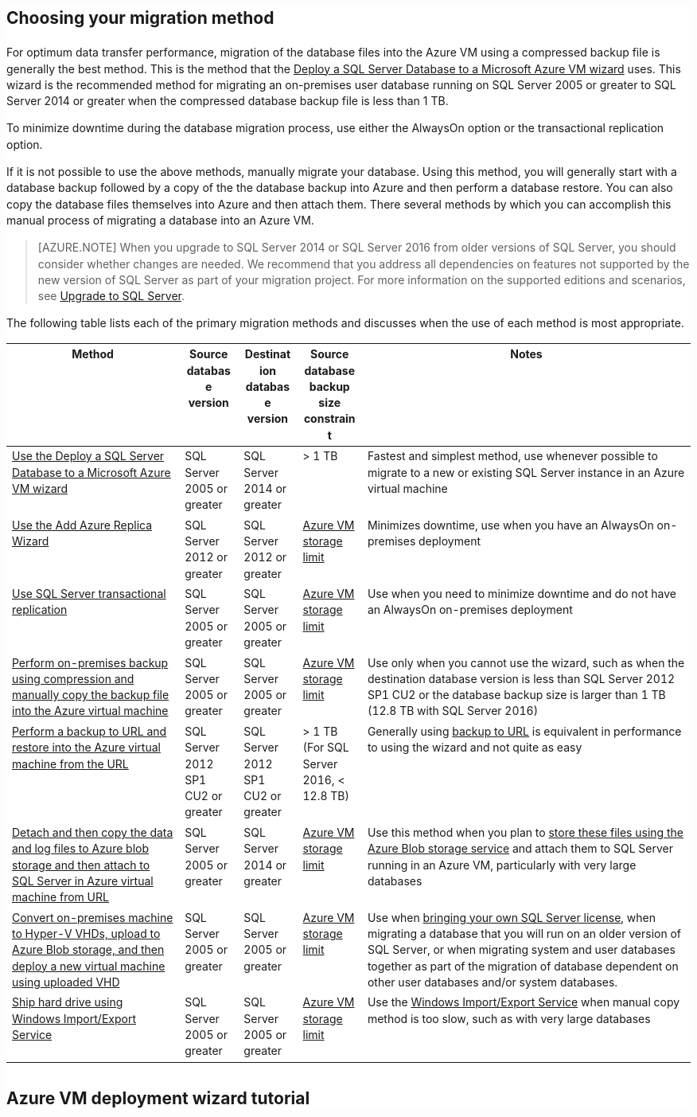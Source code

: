

## Choosing your migration method

For optimum data transfer performance, migration of the database files into the Azure VM using a compressed backup file is generally the best method. This is the method that the [Deploy a SQL Server Database to a Microsoft Azure VM wizard](#azure-vm-deployment-wizard-tutorial) uses. This wizard is the recommended method for migrating an on-premises user database running on SQL Server 2005 or greater to SQL Server 2014 or greater when the compressed database backup file is less than 1 TB.

To minimize downtime during the database migration process, use either the AlwaysOn option or the transactional replication option.

If it is not possible to use the above methods, manually migrate your database. Using this method, you will generally start with a database backup followed by a copy of the the database backup into Azure and then perform a database restore. You can also copy the database files themselves into Azure and then attach them. There several methods by which you can accomplish this manual process of migrating a database into an Azure VM.

> [AZURE.NOTE] When you upgrade to SQL Server 2014 or SQL Server 2016 from older versions of SQL Server, you should consider whether changes are needed. We recommend that you address all dependencies on features not supported by the new version of SQL Server as part of your migration project. For more information on the supported editions and scenarios, see [Upgrade to SQL Server](https://msdn.microsoft.com/library/bb677622.aspx).

The following table lists each of the primary migration methods and discusses when the use of each method is most appropriate.

| Method  | Source database version  |  Destination database version | Source database backup size constraint  | Notes  |
|---|---|---|---|---|
| [Use the Deploy a SQL Server Database to a Microsoft Azure VM wizard](#azure-vm-deployment-wizard-tutorial) | SQL Server 2005 or greater | SQL Server 2014 or greater | > 1 TB  | Fastest and simplest method, use whenever possible to migrate to a new or existing SQL Server instance in an Azure virtual machine | 
| [Use the Add Azure Replica Wizard](virtual-machines-windows-classic-sql-onprem-availability.md) | SQL Server 2012 or greater | SQL Server 2012 or greater | [Azure VM storage limit](https://azure.microsoft.com/documentation/articles/azure-subscription-service-limits/) | Minimizes downtime, use when you have an AlwaysOn on-premises deployment |
| [Use SQL Server transactional replication](https://msdn.microsoft.com/library/ms151176.aspx) | SQL Server 2005 or greater | SQL Server 2005 or greater | [Azure VM storage limit](https://azure.microsoft.com/documentation/articles/azure-subscription-service-limits/) | Use when you need to minimize downtime and do not have an AlwaysOn on-premises deployment |
| [Perform on-premises backup using compression and manually copy the backup file into the Azure virtual machine](#backup-to-file-and-copy-to-vm-and-restore) | SQL Server 2005 or greater | SQL Server 2005 or greater | [Azure VM storage limit](https://azure.microsoft.com/documentation/articles/azure-subscription-service-limits/) | Use only when you cannot use the wizard, such as when the destination database version is less than SQL Server 2012 SP1 CU2 or the database backup size is larger than 1 TB (12.8 TB with SQL Server 2016) |
| [Perform a backup to URL and restore into the Azure virtual machine from the URL](#backup-to-url-and-restore) | SQL Server 2012 SP1 CU2 or greater | SQL Server 2012 SP1 CU2 or greater | > 1 TB (For SQL Server 2016, < 12.8 TB) | Generally using [backup to URL](https://msdn.microsoft.com/library/dn435916.aspx) is equivalent in performance to using the wizard and not quite as easy |
| [Detach and then copy the data and log files to Azure blob storage and then attach to SQL Server in Azure virtual machine from URL](#detach-and-copy-to-url-and-attach-from-url) | SQL Server 2005 or greater | SQL Server 2014 or greater | [Azure VM storage limit](https://azure.microsoft.com/documentation/articles/azure-subscription-service-limits/) | Use this method when you plan to [store these files using the Azure Blob storage service](https://msdn.microsoft.com/library/dn385720.aspx) and attach them to SQL Server running in an Azure VM, particularly with very large databases |
| [Convert on-premises machine to Hyper-V VHDs, upload to Azure Blob storage, and then deploy a new virtual machine using uploaded VHD](#convert-to-vm-and-upload-to-url-and-deploy-as-new-vm) | SQL Server 2005 or greater | SQL Server 2005 or greater | [Azure VM storage limit](https://azure.microsoft.com/documentation/articles/azure-subscription-service-limits/) | Use when [bringing your own SQL Server license](../data-management-azure-sql-database-and-sql-server-iaas/), when migrating a database that you will run on an older version of SQL Server, or when migrating system and user databases together as part of the migration of database dependent on other user databases and/or system databases. |
| [Ship hard drive using Windows Import/Export Service](#ship-hard-drive) | SQL Server 2005 or greater | SQL Server 2005 or greater | [Azure VM storage limit](https://azure.microsoft.com/documentation/articles/azure-subscription-service-limits/) | Use the [Windows Import/Export Service](../storage-import-export-service/) when manual copy method is too slow, such as with very large databases |

## Azure VM deployment wizard tutorial
